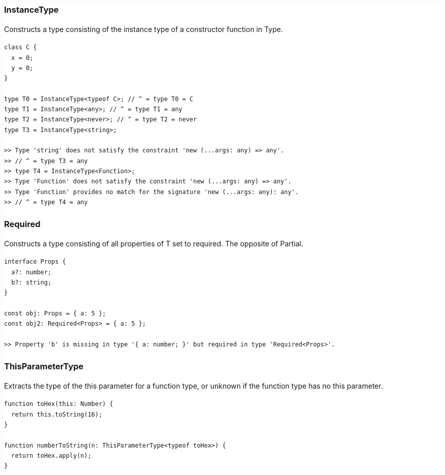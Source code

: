 ```
```

### InstanceType<Type>

Constructs a type consisting of the instance type of a constructor function in Type.

```
class C {
  x = 0;
  y = 0;
}

type T0 = InstanceType<typeof C>; // ^ = type T0 = C
type T1 = InstanceType<any>; // ^ = type T1 = any
type T2 = InstanceType<never>; // ^ = type T2 = never
type T3 = InstanceType<string>;

>> Type 'string' does not satisfy the constraint 'new (...args: any) => any'.
>> // ^ = type T3 = any
>> type T4 = InstanceType<Function>;
>> Type 'Function' does not satisfy the constraint 'new (...args: any) => any'.
>> Type 'Function' provides no match for the signature 'new (...args: any): any'.
>> // ^ = type T4 = any
```

### Required<Type>

Constructs a type consisting of all properties of T set to required. The opposite of Partial.

```
interface Props {
  a?: number;
  b?: string;
}

const obj: Props = { a: 5 };
const obj2: Required<Props> = { a: 5 };

>> Property 'b' is missing in type '{ a: number; }' but required in type 'Required<Props>'.
```

### ThisParameterType<Type>

Extracts the type of the this parameter for a function type, or unknown if the function type has no this parameter.

```
function toHex(this: Number) {
  return this.toString(16);
}

function numberToString(n: ThisParameterType<typeof toHex>) {
  return toHex.apply(n);
}
```
